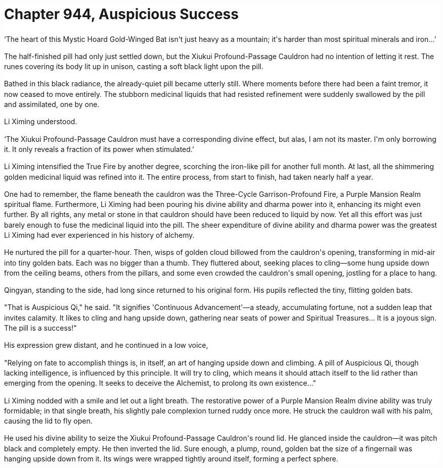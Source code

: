 # Chapter 944, Auspicious Success

‘The heart of this Mystic Hoard Gold-Winged Bat isn't just heavy as a mountain; it's harder than most spiritual minerals and iron…’

The half-finished pill had only just settled down, but the Xiukui Profound-Passage Cauldron had no intention of letting it rest. The runes covering its body lit up in unison, casting a soft black light upon the pill.

Bathed in this black radiance, the already-quiet pill became utterly still. Where moments before there had been a faint tremor, it now ceased to move entirely. The stubborn medicinal liquids that had resisted refinement were suddenly swallowed by the pill and assimilated, one by one.

Li Ximing understood.

‘The Xiukui Profound-Passage Cauldron must have a corresponding divine effect, but alas, I am not its master. I'm only borrowing it. It only reveals a fraction of its power when stimulated.’

Li Ximing intensified the True Fire by another degree, scorching the iron-like pill for another full month. At last, all the shimmering golden medicinal liquid was refined into it. The entire process, from start to finish, had taken nearly half a year.

One had to remember, the flame beneath the cauldron was the Three-Cycle Garrison-Profound Fire, a Purple Mansion Realm spiritual flame. Furthermore, Li Ximing had been pouring his divine ability and dharma power into it, enhancing its might even further. By all rights, any metal or stone in that cauldron should have been reduced to liquid by now. Yet all this effort was just barely enough to fuse the medicinal liquid into the pill. The sheer expenditure of divine ability and dharma power was the greatest Li Ximing had ever experienced in his history of alchemy.

He nurtured the pill for a quarter-hour. Then, wisps of golden cloud billowed from the cauldron's opening, transforming in mid-air into tiny golden bats. Each was no bigger than a thumb. They fluttered about, seeking places to cling—some hung upside down from the ceiling beams, others from the pillars, and some even crowded the cauldron's small opening, jostling for a place to hang.

Qingyan, standing to the side, had long since returned to his original form. His pupils reflected the tiny, flitting golden bats.

"That is Auspicious Qi," he said. "It signifies 'Continuous Advancement'—a steady, accumulating fortune, not a sudden leap that invites calamity. It likes to cling and hang upside down, gathering near seats of power and Spiritual Treasures... It is a joyous sign. The pill is a success!"

His expression grew distant, and he continued in a low voice,

"Relying on fate to accomplish things is, in itself, an art of hanging upside down and climbing. A pill of Auspicious Qi, though lacking intelligence, is influenced by this principle. It will try to cling, which means it should attach itself to the lid rather than emerging from the opening. It seeks to deceive the Alchemist, to prolong its own existence..."

Li Ximing nodded with a smile and let out a light breath. The restorative power of a Purple Mansion Realm divine ability was truly formidable; in that single breath, his slightly pale complexion turned ruddy once more. He struck the cauldron wall with his palm, causing the lid to fly open.

He used his divine ability to seize the Xiukui Profound-Passage Cauldron's round lid. He glanced inside the cauldron—it was pitch black and completely empty. He then inverted the lid. Sure enough, a plump, round, golden bat the size of a fingernail was hanging upside down from it. Its wings were wrapped tightly around itself, forming a perfect sphere.
